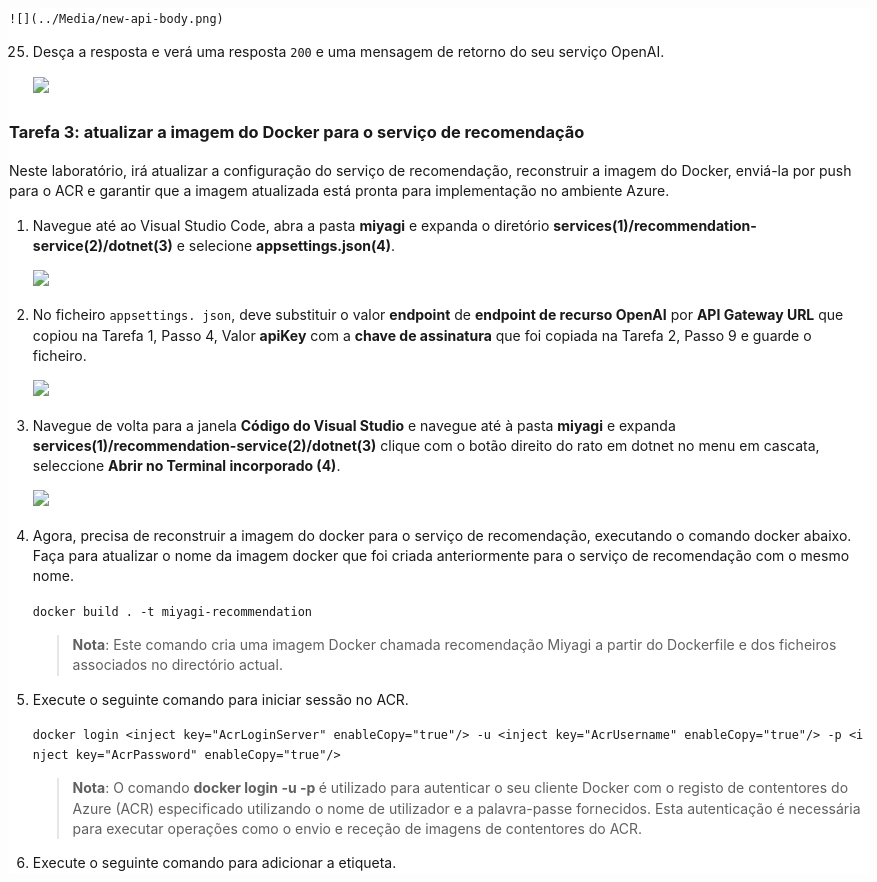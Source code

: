     ![](../Media/new-api-body.png)

25. Desça a resposta e verá uma resposta `200` e uma mensagem de retorno do seu serviço OpenAI.

    ![](../Media/new-api-result.png)

### Tarefa 3: atualizar a imagem do Docker para o serviço de recomendação

Neste laboratório, irá atualizar a configuração do serviço de recomendação, reconstruir a imagem do Docker, enviá-la por push para o ACR e garantir que a imagem atualizada está pronta para implementação no ambiente Azure.

1. Navegue até ao Visual Studio Code, abra a pasta **miyagi** e expanda o diretório **services(1)/recommendation-service(2)/dotnet(3)** e selecione **appsettings.json(4)**.

   ![](../Media/open-appsettings.png)

1. No ficheiro `appsettings. json`, deve substituir o valor **endpoint** de **endpoint de recurso OpenAI** por **API Gateway URL** que copiou na Tarefa 1, Passo 4, Valor **apiKey** com a **chave de assinatura** que foi copiada na Tarefa 2, Passo 9 e guarde o ficheiro.

   ![](../Media/miyagi-image(72).png)

1. Navegue de volta para a janela **Código do Visual Studio** e navegue até à pasta **miyagi** e expanda **services(1)/recommendation-service(2)/dotnet(3)** clique com o botão direito do rato em dotnet no menu em cascata, seleccione **Abrir no Terminal incorporado (4)**.

   ![](../Media/aks-04.png)

1. Agora, precisa de reconstruir a imagem do docker para o serviço de recomendação, executando o comando docker abaixo. Faça para atualizar o nome da imagem docker que foi criada anteriormente para o serviço de recomendação com o mesmo nome.

    ```
    docker build . -t miyagi-recommendation
    ```

    >**Nota**: Este comando cria uma imagem Docker chamada recomendação Miyagi a partir do Dockerfile e dos ficheiros associados no directório actual.

1. Execute o seguinte comando para iniciar sessão no ACR.

    ```
    docker login <inject key="AcrLoginServer" enableCopy="true"/> -u <inject key="AcrUsername" enableCopy="true"/> -p <inject key="AcrPassword" enableCopy="true"/>
    ```

    >**Nota**: O comando **docker login <inject key="AcrLoginServer" enableCopy="false"/> -u <inject key="AcrUsername" enableCopy="false"/> -p <inject key="AcrPassword" enableCopy="false"/>** é utilizado para autenticar o seu cliente Docker com o registo de contentores do Azure (ACR) especificado utilizando o nome de utilizador e a palavra-passe fornecidos. Esta autenticação é necessária para executar operações como o envio e receção de imagens de contentores do ACR.

1. Execute o seguinte comando para adicionar a etiqueta.
